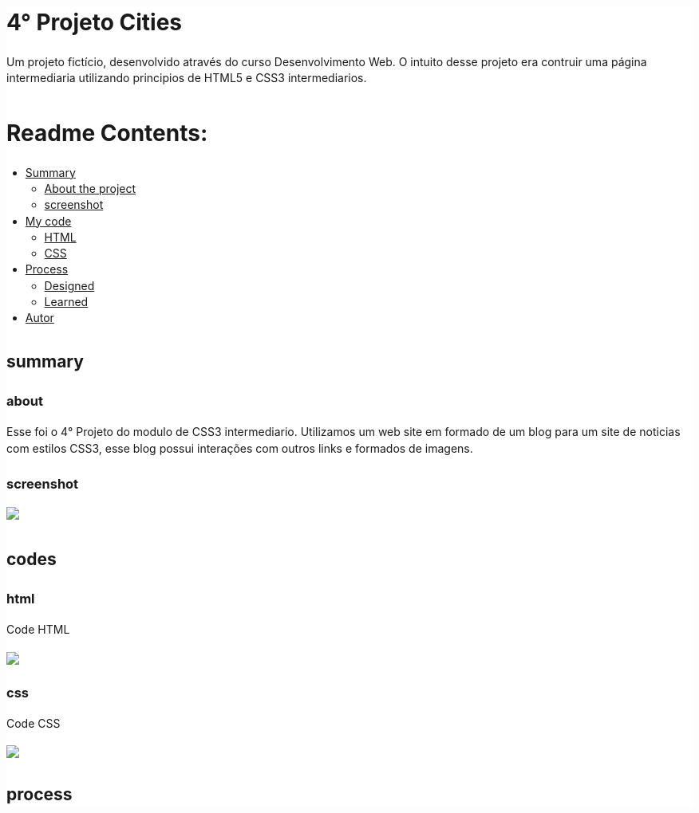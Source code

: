 # 4° Projeto Cities

<p>Um projeto fictício, desenvolvido através do curso Desenvolvimento Web. O intuito desse projeto era contruir uma página intermediaria utilizando principios de HTML5 e CSS3 intermediarios.</p>

# Readme Contents:

- [Summary](#summary)
  - [About the project](#about)
  - [screenshot](#screenshot)
- [My code](#codes)
  - [HTML](#html)
  - [CSS](#css)
- [Process](#process)
  - [Designed](#designed)
  - [Learned](#learned)
- [Autor](#autor)

## summary

### about

<p>Esse foi o 4° Projeto do modulo de CSS3 intermediario. Utilizamos um web site em formado de um blog para um site de noticias com estilos CSS3, esse blog possui interações com outros links e formados de imagens.</p>

### screenshot

<img src="images/Tela_principal.png" width="900px">

## codes

### html

<p>Code HTML</p>
<img align="center" src="images/Tela_HTML.png" width="900px"/>

<br>

### css

<p>Code CSS</p>
<img align="center" src="images/Tela_CSS.png" width="900px"/>

<br>

## process
